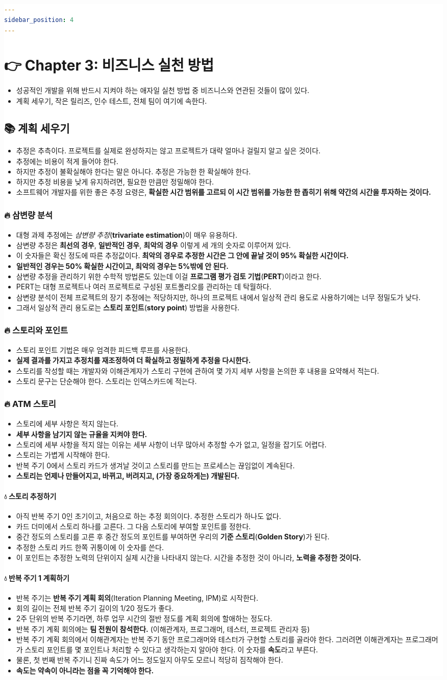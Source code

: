 ```yaml
---
sidebar_position: 4
---
```


# 👉 Chapter 3: 비즈니스 실천 방법
- 성공적인 개발을 위해 반드시 지켜야 하는 애자일 실천 방법 중 비즈니스와 연관된 것들이 많이 있다.
- 계획 세우기, 작은 릴리즈, 인수 테스트, 전체 팀이 여기에 속한다.

## 📚 계획 세우기
- 추정은 추측이다. 프로젝트를 실제로 완성하지는 않고 프로젝트가 대략 얼마나 걸릴지 알고 싶은 것이다.
- 추정에는 비용이 적게 들어야 한다.
- 하지만 추정이 불확실해야 한다는 말은 아니다. 추정은 가능한 한 확실해야 한다.
- 하지만 추정 비용을 낮게 유지하려면, 필요한 만큼만 정밀해야 한다.
- 소프트웨어 개발자를 위한 좋은 추정 요령은, **확실한 시간 범위를 고르되 이 시간 범위를 가능한 한 좁히기 위해 약간의 시간을 투자하는 것이다.**

### 🔥 삼변량 분석
- 대형 과제 추정에는 *삼변량 추정*(**trivariate estimation**)이 매우 유용하다.
- 삼변량 추정은 **최선의 경우**, **일반적인 경우**, **최악의 경우** 이렇게 세 개의 숫자로 이루어져 있다.
- 이 숫자들은 확신 정도에 따른 추정값이다. **최악의 경우로 추정한 시간은 그 안에 끝날 것이 95% 확실한 시간이다.**
- **일반적인 경우는 50% 확실한 시간이고, 최악의 경우는 5%밖에 안 된다.**
- 삼변량 추정을 관리하기 위한 수학적 방법론도 있는데 이걸 **프로그램 평가 검토 기법**(**PERT**)이라고 한다. 
- PERT는 대형 프로젝트나 여러 프로젝트로 구성된 포트폴리오를 관리하는 데 탁월하다.
- 삼변량 분석이 전체 프로젝트의 장기 추정에는 적당하지만, 하나의 프로젝트 내에서 일상적 관리 용도로 사용하기에는 너무 정밀도가 낮다.
- 그래서 일상적 관리 용도로는 **스토리 포인트**(**story point**) 방법을 사용한다.

### 🔥 스토리와 포인트
- 스토리 포인트 기법은 매우 엄격한 피드백 루프를 사용한다.
- **실제 결과를 가지고 추정치를 재조정하여 더 확실하고 정밀하게 추정을 다시한다.**
- 스토리를 작성할 때는 개발자와 이해관계자가 스토리 구현에 관하여 몇 가지 세부 사항을 논의한 후 내용을 요약해서 적는다.
- 스토리 문구는 단순해야 한다. 스토리는 인덱스카드에 적는다.

### 🔥 ATM 스토리
- 스토리에 세부 사항은 적지 않는다.
- **세부 사항을 남기지 않는 규율을 지켜야 한다.**
- 스토리에 세부 사항을 적지 않는 이유는 세부 사항이 너무 많아서 추정할 수가 없고, 일정을 잡기도 어렵다.
- 스토리는 가볍게 시작해야 한다.
- 반복 주기 0에서 스토리 카드가 생겨날 것이고 스토리를 만드는 프로세스는 끊임없이 계속된다.
- **스토리는 언제나 만들어지고, 바뀌고, 버려지고, (가장 중요하게는) 개발된다.**

#### 💧 스토리 추정하기
- 아직 반복 주기 0인 초기이고, 처음으로 하는 추정 회의이다. 추정한 스토리가 하나도 없다.
- 카드 더미에서 스토리 하나를 고른다. 그 다음 스토리에 부여할 포인트를 정한다.
- 중간 정도의 스토리를 고른 후 중간 정도의 포인트를 부여하면 우리의 **기준 스토리**(**Golden Story**)가 된다.
- 추정한 스토리 카드 한쪽 귀퉁이에 이 숫자를 쓴다.
- 이 포인트는 추정한 노력의 단위이지 실제 시간을 나타내지 않는다. 시간을 추정한 것이 아니라, **노력을 추정한 것이다.**

#### 💧 반복 주기 1 계획하기
- 반복 주기는 **반복 주기 계획 회의**(Iteration Planning Meeting, IPM)로 시작한다.
- 회의 길이는 전체 반복 주기 길이의 1/20 정도가 좋다.
- 2주 단위의 반복 주기라면, 하루 업무 시간의 절반 정도를 계획 회의에 할애하는 정도다.
- 반복 주기 계획 회의에는 **팀 전원이 참석한다.** (이해관계자, 프로그래머, 테스터, 프로젝트 관리자 등)
- 반복 주기 계획 회의에서 이해관계자는 반복 주기 동안 프로그래머와 테스터가 구현할 스토리를 골라야 한다. 그러려면 이해관계자는 프로그래머가 스토리 포인트를 몇 포인트나 처리할 수 있다고 생각하는지 알아야 한다. 이 숫자를 **속도**라고 부른다.
- 물론, 첫 번째 반복 주기니 진짜 속도가 어느 정도일지 아무도 모르니 적당히 짐작해야 한다.
- **속도는 약속이 아니라는 점을 꼭 기억해야 한다.**

